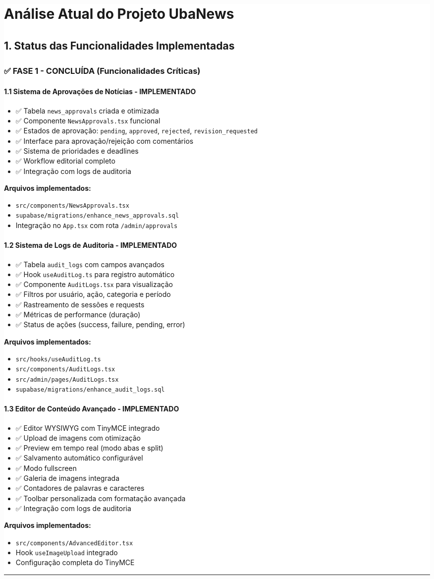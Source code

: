 # Análise Atual do Projeto UbaNews

## 1. Status das Funcionalidades Implementadas

### ✅ **FASE 1 - CONCLUÍDA** (Funcionalidades Críticas)

#### 1.1 Sistema de Aprovações de Notícias - **IMPLEMENTADO**
- ✅ Tabela `news_approvals` criada e otimizada
- ✅ Componente `NewsApprovals.tsx` funcional
- ✅ Estados de aprovação: `pending`, `approved`, `rejected`, `revision_requested`
- ✅ Interface para aprovação/rejeição com comentários
- ✅ Sistema de prioridades e deadlines
- ✅ Workflow editorial completo
- ✅ Integração com logs de auditoria

**Arquivos implementados:**
- `src/components/NewsApprovals.tsx`
- `supabase/migrations/enhance_news_approvals.sql`
- Integração no `App.tsx` com rota `/admin/approvals`

#### 1.2 Sistema de Logs de Auditoria - **IMPLEMENTADO**
- ✅ Tabela `audit_logs` com campos avançados
- ✅ Hook `useAuditLog.ts` para registro automático
- ✅ Componente `AuditLogs.tsx` para visualização
- ✅ Filtros por usuário, ação, categoria e período
- ✅ Rastreamento de sessões e requests
- ✅ Métricas de performance (duração)
- ✅ Status de ações (success, failure, pending, error)

**Arquivos implementados:**
- `src/hooks/useAuditLog.ts`
- `src/components/AuditLogs.tsx`
- `src/admin/pages/AuditLogs.tsx`
- `supabase/migrations/enhance_audit_logs.sql`

#### 1.3 Editor de Conteúdo Avançado - **IMPLEMENTADO**
- ✅ Editor WYSIWYG com TinyMCE integrado
- ✅ Upload de imagens com otimização
- ✅ Preview em tempo real (modo abas e split)
- ✅ Salvamento automático configurável
- ✅ Modo fullscreen
- ✅ Galeria de imagens integrada
- ✅ Contadores de palavras e caracteres
- ✅ Toolbar personalizada com formatação avançada
- ✅ Integração com logs de auditoria

**Arquivos implementados:**
- `src/components/AdvancedEditor.tsx`
- Hook `useImageUpload` integrado
- Configuração completa do TinyMCE

---